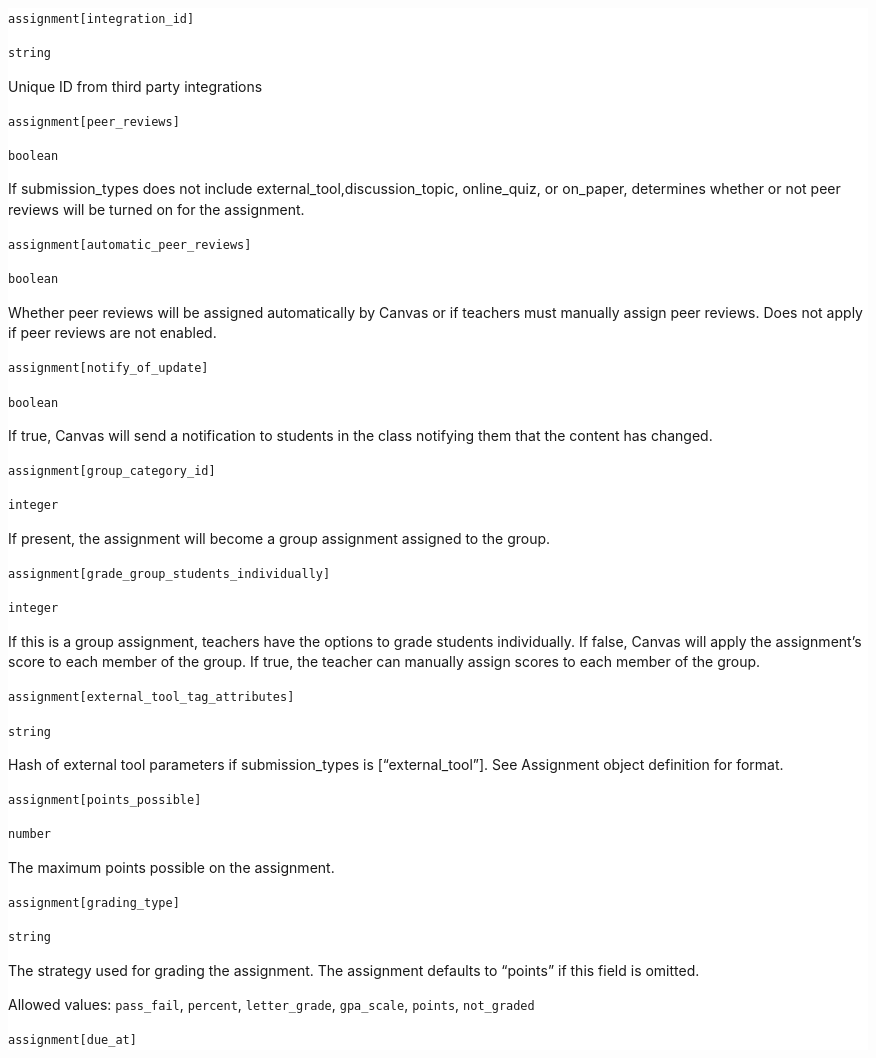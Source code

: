 `assignment[integration_id]`

`string`

Unique ID from third party integrations

`assignment[peer_reviews]`

`boolean`

If submission\_types does not include external\_tool,discussion\_topic, online\_quiz, or on\_paper, determines whether or not peer reviews will be turned on for the assignment.

`assignment[automatic_peer_reviews]`

`boolean`

Whether peer reviews will be assigned automatically by Canvas or if teachers must manually assign peer reviews. Does not apply if peer reviews are not enabled.

`assignment[notify_of_update]`

`boolean`

If true, Canvas will send a notification to students in the class notifying them that the content has changed.

`assignment[group_category_id]`

`integer`

If present, the assignment will become a group assignment assigned to the group.

`assignment[grade_group_students_individually]`

`integer`

If this is a group assignment, teachers have the options to grade students individually. If false, Canvas will apply the assignment’s score to each member of the group. If true, the teacher can manually assign scores to each member of the group.

`assignment[external_tool_tag_attributes]`

`string`

Hash of external tool parameters if submission\_types is \[“external\_tool”\]. See Assignment object definition for format.

`assignment[points_possible]`

`number`

The maximum points possible on the assignment.

`assignment[grading_type]`

`string`

The strategy used for grading the assignment. The assignment defaults to “points” if this field is omitted.

Allowed values: `pass_fail`, `percent`, `letter_grade`, `gpa_scale`, `points`, `not_graded`

`assignment[due_at]`
